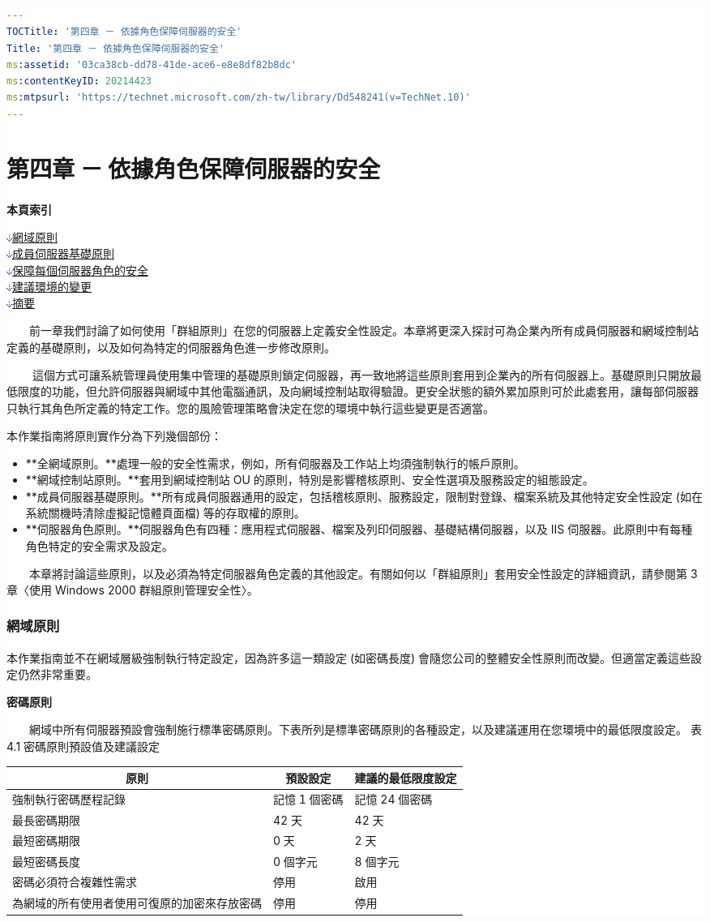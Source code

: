 ```yaml
---
TOCTitle: '第四章 － 依據角色保障伺服器的安全'
Title: '第四章 － 依據角色保障伺服器的安全'
ms:assetid: '03ca38cb-dd78-41de-ace6-e8e8df82b8dc'
ms:contentKeyID: 20214423
ms:mtpsurl: 'https://technet.microsoft.com/zh-tw/library/Dd548241(v=TechNet.10)'
---
```


第四章 － 依據角色保障伺服器的安全
==================================

**本頁索引**

![](images/Dd548241.arrow_px_down(zh-tw,TechNet.10).gif)[網域原則](#qaz)  
![](images/Dd548241.arrow_px_down(zh-tw,TechNet.10).gif)[成員伺服器基礎原則](#wsx)  
![](images/Dd548241.arrow_px_down(zh-tw,TechNet.10).gif)[保障每個伺服器角色的安全](#edc)  
![](images/Dd548241.arrow_px_down(zh-tw,TechNet.10).gif)[建議環境的變更](#rfv)  
![](images/Dd548241.arrow_px_down(zh-tw,TechNet.10).gif)[摘要](#tgb)  

　　前一章我們討論了如何使用「群組原則」在您的伺服器上定義安全性設定。本章將更深入探討可為企業內所有成員伺服器和網域控制站定義的基礎原則，以及如何為特定的伺服器角色進一步修改原則。

　　 這個方式可讓系統管理員使用集中管理的基礎原則鎖定伺服器，再一致地將這些原則套用到企業內的所有伺服器上。基礎原則只開放最低限度的功能，但允許伺服器與網域中其他電腦通訊，及向網域控制站取得驗證。更安全狀態的額外累加原則可於此處套用，讓每部伺服器只執行其角色所定義的特定工作。您的風險管理策略會決定在您的環境中執行這些變更是否適當。

本作業指南將原則實作分為下列幾個部份：

-   **全網域原則。**處理一般的安全性需求，例如，所有伺服器及工作站上均須強制執行的帳戶原則。
-   **網域控制站原則。**套用到網域控制站 OU 的原則，特別是影響稽核原則、安全性選項及服務設定的組態設定。
-   **成員伺服器基礎原則。**所有成員伺服器通用的設定，包括稽核原則、服務設定，限制對登錄、檔案系統及其他特定安全性設定 (如在系統關機時清除虛擬記憶體頁面檔) 等的存取權的原則。
-   **伺服器角色原則。**伺服器角色有四種：應用程式伺服器、檔案及列印伺服器、基礎結構伺服器，以及 IIS 伺服器。此原則中有每種角色特定的安全需求及設定。

　　本章將討論這些原則，以及必須為特定伺服器角色定義的其他設定。有關如何以「群組原則」套用安全性設定的詳細資訊，請參閱第 3 章〈使用 Windows 2000 群組原則管理安全性〉。

### 網域原則

本作業指南並不在網域層級強制執行特定設定，因為許多這一類設定 (如密碼長度) 會隨您公司的整體安全性原則而改變。但適當定義這些設定仍然非常重要。

**密碼原則**

　　網域中所有伺服器預設會強制施行標準密碼原則。下表所列是標準密碼原則的各種設定，以及建議運用在您環境中的最低限度設定。
表 4.1 密碼原則預設值及建議設定

| 原則                                         | 預設設定      | 建議的最低限度設定 |
|----------------------------------------------|---------------|--------------------|
| 強制執行密碼歷程記錄                         | 記憶 1 個密碼 | 記憶 24 個密碼     |
| 最長密碼期限                                 | 42 天         | 42 天              |
| 最短密碼期限                                 | 0 天          | 2 天               |
| 最短密碼長度                                 | 0 個字元      | 8 個字元           |
| 密碼必須符合複雜性需求                       | 停用          | 啟用               |
| 為網域的所有使用者使用可復原的加密來存放密碼 | 停用          | 停用               |
